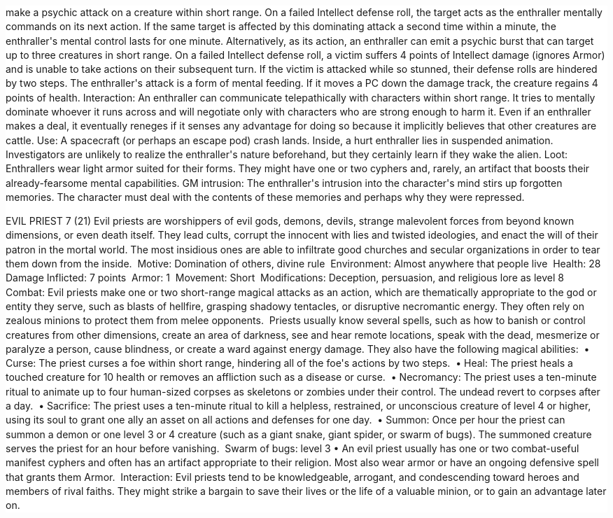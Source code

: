 make a psychic attack on a creature within short range. On a failed Intellect defense roll, the target acts as the enthraller mentally commands on its next action. If the same target is affected by this dominating attack a second time within a minute, the enthraller's mental control lasts for one minute.
Alternatively, as its action, an enthraller can emit a psychic burst that can target up to three creatures in short range. On a failed Intellect defense roll, a victim suffers 4 points of Intellect damage (ignores Armor) and is unable to
take actions on their subsequent turn. If the victim is attacked while so stunned, their defense rolls are hindered by two steps.
The enthraller's attack is a form of mental feeding. If it moves a PC down the damage track, the creature regains 4 points of health.
Interaction: An enthraller can communicate telepathically with characters within short range. It tries to mentally dominate whoever it runs across and will negotiate only with characters who are strong enough to harm it. Even if an enthraller makes a deal, it eventually reneges if it senses any advantage for doing so because it implicitly believes that other creatures are cattle.
Use: A spacecraft (or perhaps an escape pod) crash lands. Inside, a hurt enthraller lies in suspended animation. Investigators are unlikely to realize the enthraller's nature beforehand, but they certainly learn if they wake the alien.
Loot: Enthrallers wear light armor suited for their forms. They might have one or two cyphers and, rarely, an artifact that boosts their already-fearsome mental capabilities.
GM intrusion: The enthraller's intrusion into the character's mind stirs up forgotten memories. The character must deal with the contents of these memories and perhaps why they were repressed.

EVIL PRIEST 7 (21)
Evil priests are worshippers of evil gods, demons, devils, strange malevolent forces from beyond known dimensions, or even death itself. They lead cults, corrupt the innocent with lies and twisted ideologies, and enact the will of their patron in the mortal world. The most insidious ones are able to infiltrate good churches and secular organizations in order to tear them down from the inside. 
Motive: Domination of others, divine rule 
Environment: Almost anywhere that people live 
Health: 28 
Damage Inflicted: 7 points 
Armor: 1 
Movement: Short 
Modifications: Deception, persuasion, and religious lore as level 8 
Combat: Evil priests make one or two short-range magical attacks as an action, which are thematically appropriate to the god or entity they serve, such as blasts of hellfire, grasping shadowy tentacles, or disruptive necromantic energy. They often rely on zealous minions to protect them from melee opponents. 
Priests usually know several spells, such as how to banish or control creatures from other dimensions, create an area of darkness, see and hear remote locations, speak with the dead, mesmerize or paralyze a person, cause blindness, or create a ward against energy damage. They also have the following magical abilities: 
• Curse: The priest curses a foe within short range, hindering all of the foe's actions by two steps. 
• Heal: The priest heals a touched creature for 10 health or removes an affliction such as a disease or curse. 
• Necromancy: The priest uses a ten-minute ritual to animate up to four human-sized corpses as skeletons or zombies under their control. The undead revert to corpses after a day. 
• Sacrifice: The priest uses a ten-minute ritual to kill a helpless, restrained, or unconscious creature of level 4 or higher, using its soul to grant one ally an asset on all actions and defenses for one day. 
• Summon: Once per hour the priest can summon a demon or one level 3 or 4 creature (such as a giant snake, giant spider, or swarm of bugs). The summoned creature serves the priest for an hour before vanishing. 
	Swarm of bugs: level 3
• An evil priest usually has one or two combat-useful manifest cyphers and often has an artifact appropriate to their religion. Most also wear armor or have an ongoing defensive spell that grants them Armor. 
Interaction: Evil priests tend to be knowledgeable, arrogant, and condescending toward heroes and members of rival faiths. They might strike a bargain to save their lives or the life of a valuable minion, or to gain an advantage later on. 